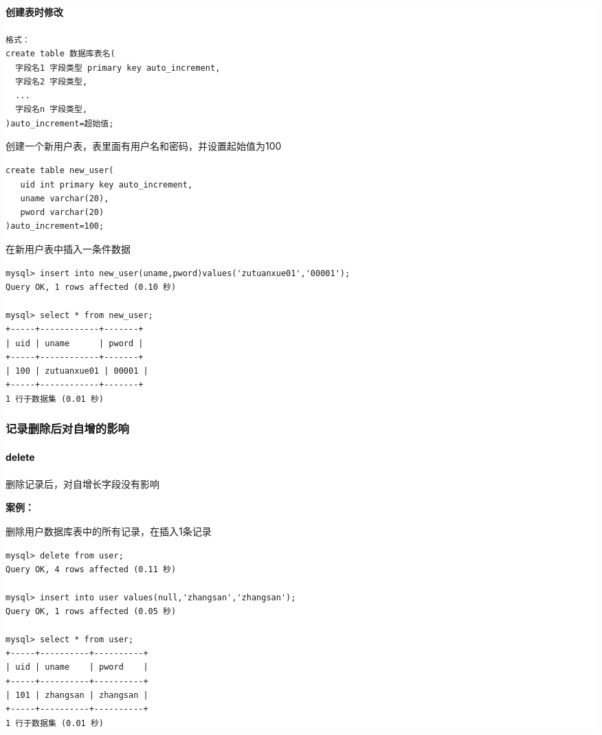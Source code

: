 
#### 创建表时修改

```mysql
格式：
create table 数据库表名(
  字段名1 字段类型 primary key auto_increment,
  字段名2 字段类型,
  ...
  字段名n 字段类型,
)auto_increment=超始值;
```

创建一个新用户表，表里面有用户名和密码，并设置起始值为100

```mysql
create table new_user(
   uid int primary key auto_increment,
   uname varchar(20),
   pword varchar(20)
)auto_increment=100;
```

在新用户表中插入一条件数据

```mysql
mysql> insert into new_user(uname,pword)values('zutuanxue01','00001');
Query OK, 1 rows affected (0.10 秒)

mysql> select * from new_user;
+-----+------------+-------+
| uid | uname      | pword |
+-----+------------+-------+
| 100 | zutuanxue01 | 00001 |
+-----+------------+-------+
1 行于数据集 (0.01 秒)
```

### 记录删除后对自增的影响

#### delete

删除记录后，对自增长字段没有影响

**案例：**

删除用户数据库表中的所有记录，在插入1条记录

```mysql
mysql> delete from user;
Query OK, 4 rows affected (0.11 秒)

mysql> insert into user values(null,'zhangsan','zhangsan');
Query OK, 1 rows affected (0.05 秒)

mysql> select * from user;
+-----+----------+----------+
| uid | uname    | pword    |
+-----+----------+----------+
| 101 | zhangsan | zhangsan |
+-----+----------+----------+
1 行于数据集 (0.01 秒)
```
